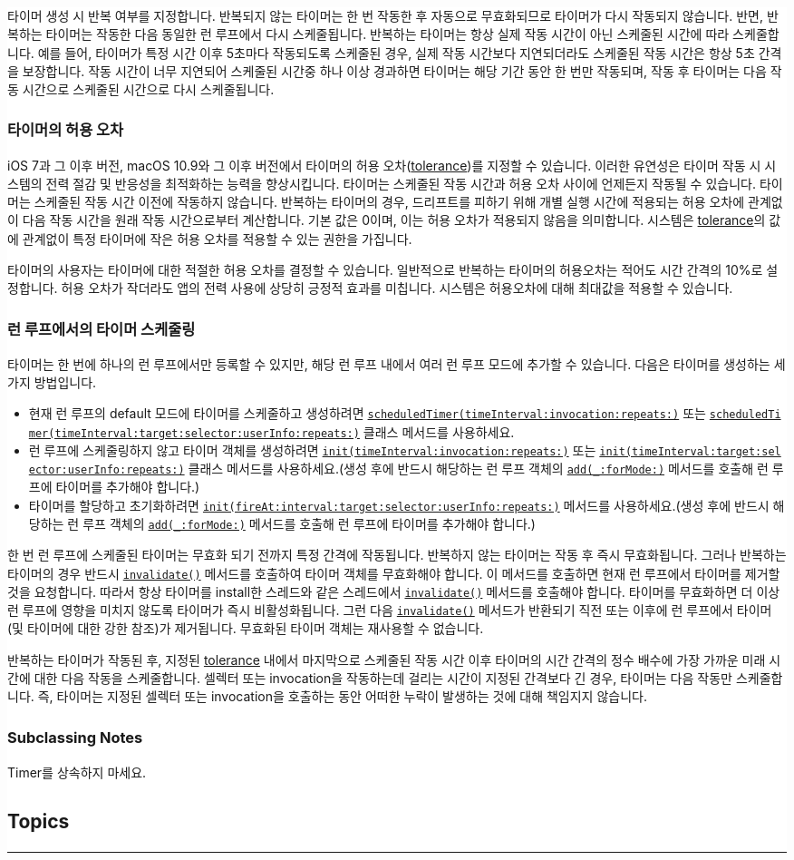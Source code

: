타이머 생성 시 반복 여부를 지정합니다. 반복되지 않는 타이머는 한 번 작동한 후 자동으로 무효화되므로 타이머가 다시 작동되지 않습니다. 반면, 반복하는 타이머는 작동한 다음 동일한 런 루프에서 다시 스케줄됩니다. 반복하는 타이머는 항상 실제 작동 시간이 아닌 스케줄된 시간에 따라 스케줄합니다. 예를 들어, 타이머가 특정 시간 이후 5초마다 작동되도록 스케줄된 경우, 실제 작동 시간보다 지연되더라도 스케줄된 작동 시간은 항상 5초 간격을 보장합니다. 작동 시간이 너무 지연되어 스케줄된 시간중 하나 이상 경과하면 타이머는 해당 기간 동안 한 번만 작동되며, 작동 후 타이머는 다음 작동 시간으로 스케줄된 시간으로 다시 스케줄됩니다.

### 타이머의 허용 오차

iOS 7과 그 이후 버전, macOS 10.9와 그 이후 버전에서 타이머의 허용 오차([tolerance](https://developer.apple.com/documentation/foundation/timer/1415085-tolerance))를 지정할 수 있습니다. 이러한 유연성은 타이머 작동 시 시스템의 전력 절감 및 반응성을 최적화하는 능력을 향상시킵니다. 타이머는 스케줄된 작동 시간과 허용 오차 사이에 언제든지 작동될 수 있습니다. 타이머는 스케줄된 작동 시간 이전에 작동하지 않습니다. 반복하는 타이머의 경우, 드리프트를 피하기 위해 개별 실행 시간에 적용되는 허용 오차에 관계없이 다음 작동 시간을 원래 작동 시간으로부터 계산합니다. 기본 값은 0이며, 이는 허용 오차가 적용되지 않음을 의미합니다. 시스템은 [tolerance](https://developer.apple.com/documentation/foundation/timer/1415085-tolerance)의 값에 관계없이 특정 타이머에 작은 허용 오차를 적용할 수 있는 권한을 가집니다.

타이머의 사용자는 타이머에 대한 적절한 허용 오차를 결정할 수 있습니다. 일반적으로 반복하는 타이머의 허용오차는 적어도 시간 간격의 10%로 설정합니다. 허용 오차가 작더라도 앱의 전력 사용에 상당히 긍정적 효과를 미칩니다. 시스템은 허용오차에 대해 최대값을 적용할 수 있습니다.

### 런 루프에서의 타이머 스케줄링

타이머는 한 번에 하나의 런 루프에서만 등록할 수 있지만, 해당 런 루프 내에서 여러 런 루프 모드에 추가할 수 있습니다. 다음은 타이머를 생성하는 세가지 방법입니다.

- 현재 런 루프의 default 모드에 타이머를 스케줄하고 생성하려면 [`scheduledTimer(timeInterval:invocation:repeats:)`](https://developer.apple.com/documentation/foundation/timer/1415941-scheduledtimer) 또는 [`scheduledTimer(timeInterval:target:selector:userInfo:repeats:)`](https://developer.apple.com/documentation/foundation/timer/1412416-scheduledtimer) 클래스 메서드를 사용하세요.
- 런 루프에 스케줄링하지 않고 타이머 객체를 생성하려면 [`init(timeInterval:invocation:repeats:)`](https://developer.apple.com/documentation/foundation/timer/1407170-init) 또는 [`init(timeInterval:target:selector:userInfo:repeats:)`](https://developer.apple.com/documentation/foundation/timer/1408356-init) 클래스 메서드를 사용하세요.(생성 후에 반드시 해당하는 런 루프 객체의  [`add(_:forMode:)`](https://developer.apple.com/documentation/foundation/runloop/1418468-add) 메서드를 호출해 런 루프에 타이머를 추가해야 합니다.)
- 타이머를 할당하고 초기화하려면  [`init(fireAt:interval:target:selector:userInfo:repeats:)`](https://developer.apple.com/documentation/foundation/timer/1415700-init) 메서드를 사용하세요.(생성 후에 반드시 해당하는 런 루프 객체의  [`add(_:forMode:)`](https://developer.apple.com/documentation/foundation/runloop/1418468-add) 메서드를 호출해 런 루프에 타이머를 추가해야 합니다.)

한 번 런 루프에 스케줄된 타이머는 무효화 되기 전까지 특정 간격에 작동됩니다. 반복하지 않는 타이머는 작동 후 즉시 무효화됩니다. 그러나 반복하는 타이머의 경우 반드시 [`invalidate()`](https://developer.apple.com/documentation/foundation/timer/1415405-invalidate) 메서드를 호출하여 타이머 객체를 무효화해야 합니다. 이 메서드를 호출하면 현재 런 루프에서 타이머를 제거할 것을 요청합니다. 따라서 항상 타이머를 install한 스레드와 같은 스레드에서 [`invalidate()`](https://developer.apple.com/documentation/foundation/timer/1415405-invalidate) 메서드를 호출해야 합니다. 타이머를 무효화하면 더 이상 런 루프에 영향을 미치지 않도록 타이머가 즉시 비활성화됩니다. 그런 다음 [`invalidate()`](https://developer.apple.com/documentation/foundation/timer/1415405-invalidate) 메서드가 반환되기 직전 또는 이후에 런 루프에서 타이머(및 타이머에 대한 강한 참조)가 제거됩니다. 무효화된 타이머 객체는 재사용할 수 없습니다.

반복하는 타이머가 작동된 후, 지정된 [tolerance](https://developer.apple.com/documentation/foundation/timer/1415085-tolerance) 내에서 마지막으로 스케줄된 작동 시간 이후 타이머의 시간 간격의 정수 배수에 가장 가까운 미래 시간에 대한 다음 작동을 스케줄합니다. 셀렉터 또는 invocation을 작동하는데 걸리는 시간이 지정된 간격보다 긴 경우, 타이머는 다음 작동만 스케줄합니다. 즉, 타이머는 지정된 셀렉터 또는 invocation을 호출하는 동안 어떠한 누락이 발생하는 것에 대해 책임지지 않습니다.

### Subclassing Notes

Timer를 상속하지 마세요.

## Topics

---